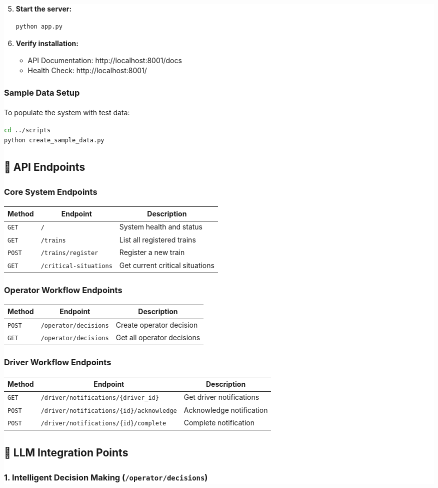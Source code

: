 5. **Start the server:**
   ```bash
   python app.py
   ```

6. **Verify installation:**
   - API Documentation: http://localhost:8001/docs
   - Health Check: http://localhost:8001/

### Sample Data Setup

To populate the system with test data:
```bash
cd ../scripts
python create_sample_data.py
```

## 🔌 API Endpoints

### Core System Endpoints

| Method | Endpoint | Description |
|--------|----------|-------------|
| `GET` | `/` | System health and status |
| `GET` | `/trains` | List all registered trains |
| `POST` | `/trains/register` | Register a new train |
| `GET` | `/critical-situations` | Get current critical situations |

### Operator Workflow Endpoints

| Method | Endpoint | Description |
|--------|----------|-------------|
| `POST` | `/operator/decisions` | Create operator decision |
| `GET` | `/operator/decisions` | Get all operator decisions |

### Driver Workflow Endpoints

| Method | Endpoint | Description |
|--------|----------|-------------|
| `GET` | `/driver/notifications/{driver_id}` | Get driver notifications |
| `POST` | `/driver/notifications/{id}/acknowledge` | Acknowledge notification |
| `POST` | `/driver/notifications/{id}/complete` | Complete notification |

## 🤖 LLM Integration Points

### 1. Intelligent Decision Making (`/operator/decisions`)

